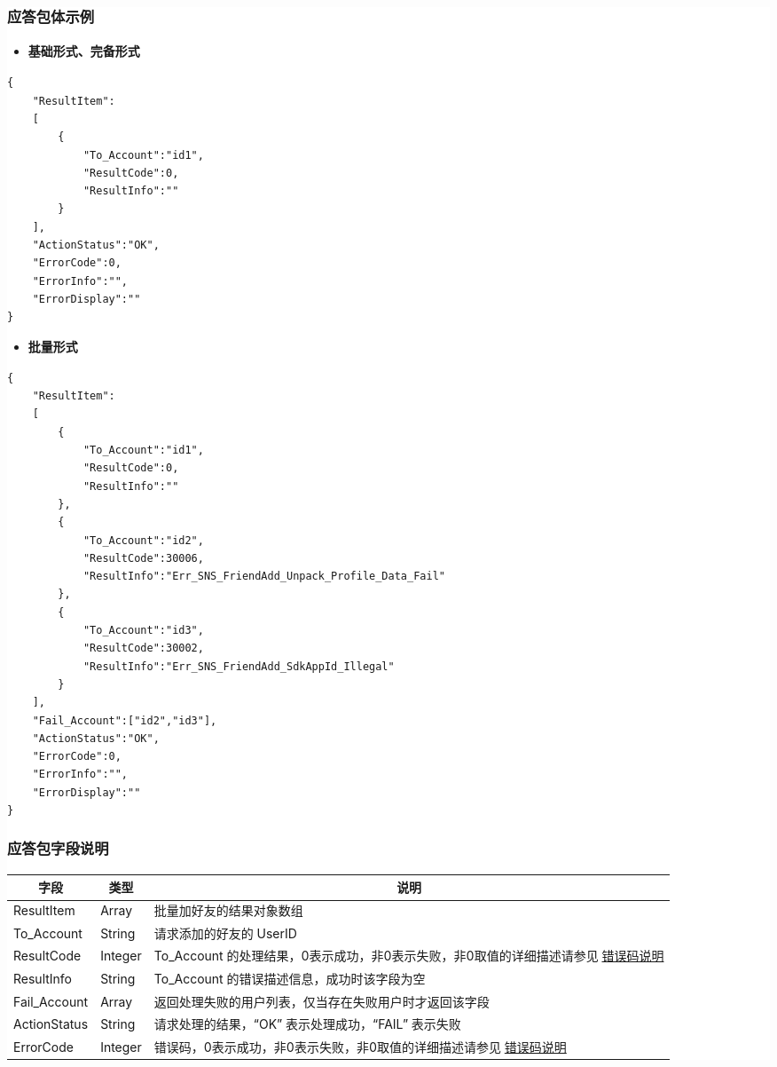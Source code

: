 
### 应答包体示例
- **基础形式、完备形式**
```
{
	"ResultItem":
	[
		{
			"To_Account":"id1",
			"ResultCode":0,
			"ResultInfo":""
		}
	],
	"ActionStatus":"OK",
	"ErrorCode":0,
	"ErrorInfo":"",
	"ErrorDisplay":""
}
```

- **批量形式**
```
{
	"ResultItem":
	[
		{
			"To_Account":"id1",
			"ResultCode":0,
			"ResultInfo":""
		},
		{
			"To_Account":"id2",
			"ResultCode":30006,
			"ResultInfo":"Err_SNS_FriendAdd_Unpack_Profile_Data_Fail"
		},
		{
			"To_Account":"id3",
			"ResultCode":30002,
			"ResultInfo":"Err_SNS_FriendAdd_SdkAppId_Illegal"
		}
	],
	"Fail_Account":["id2","id3"],
	"ActionStatus":"OK",
	"ErrorCode":0,
	"ErrorInfo":"",
	"ErrorDisplay":""
}
```

### 应答包字段说明

|字段|类型|说明|
|--- |--- |--- |
|ResultItem|Array|批量加好友的结果对象数组|
|To_Account|String|请求添加的好友的 UserID|
|ResultCode|Integer|To_Account 的处理结果，0表示成功，非0表示失败，非0取值的详细描述请参见 [错误码说明](#ErrorCode)|
|ResultInfo|	String|	To_Account 的错误描述信息，成功时该字段为空|
|Fail_Account|Array|返回处理失败的用户列表，仅当存在失败用户时才返回该字段|
|ActionStatus|String|请求处理的结果，“OK” 表示处理成功，“FAIL” 表示失败|
|ErrorCode|	Integer	|错误码，0表示成功，非0表示失败，非0取值的详细描述请参见 [错误码说明](#ErrorCode) |